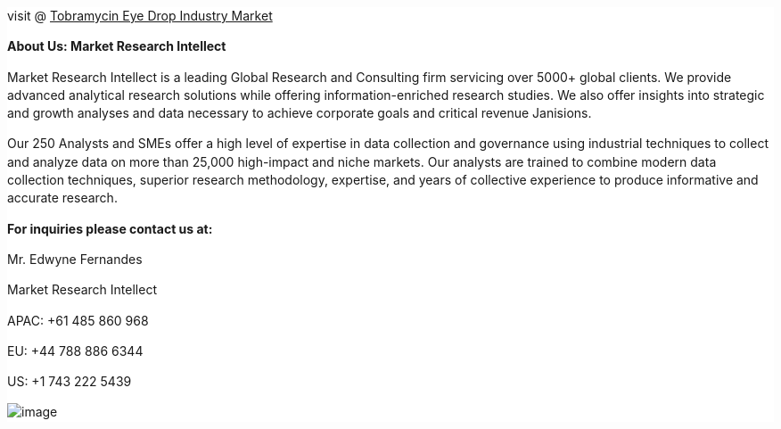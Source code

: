 visit&nbsp;@</strong>&nbsp;</span><span class="font-[700]"><a href="https://www.marketresearchintellect.com/product/global-tobramycin-eye-drop-industry-market/?utm_source=Linkedin&utm_medium=863" target="_blank" data-tracking-control-name="article-ssr-frontend-pulse_little-text-block" data-tracking-will-navigate="" data-test-link="">Tobramycin Eye Drop Industry Market</a></span></p><p><strong><span class="font-[700]">About Us: Market Research Intellect</span></strong></p><p><span class="">Market Research Intellect is a leading Global Research and Consulting firm servicing over 5000+ global clients. We provide advanced analytical research solutions while offering information-enriched research studies.&nbsp;</span>We also offer insights into strategic and growth analyses and data necessary to achieve corporate goals and critical revenue Janisions.</p><p><span class="">Our 250 Analysts and SMEs offer a high level of expertise in data collection and governance using industrial techniques to collect and analyze data on more than 25,000 high-impact and niche markets. Our analysts are trained to combine modern data collection techniques, superior research methodology, expertise, and years of collective experience to produce informative and accurate research.</span></p><p><strong>For inquiries please contact us at:</strong></p><p>Mr. Edwyne Fernandes</p><p>Market Research Intellect</p><p>APAC: +61 485 860 968</p><p>EU: +44 788 886 6344</p><p>US: +1 743 222 5439</p>
![image](https://github.com/user-attachments/assets/71e63406-1556-4818-b692-8ef6e160d5f7)
